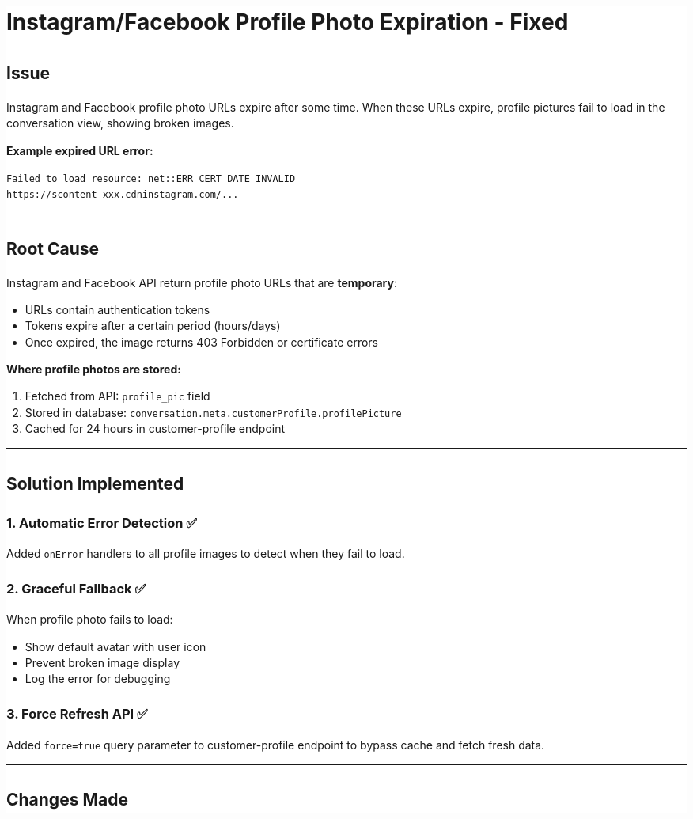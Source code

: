 # Instagram/Facebook Profile Photo Expiration - Fixed

## Issue

Instagram and Facebook profile photo URLs expire after some time. When these URLs expire, profile pictures fail to load in the conversation view, showing broken images.

**Example expired URL error:**
```
Failed to load resource: net::ERR_CERT_DATE_INVALID
https://scontent-xxx.cdninstagram.com/...
```

---

## Root Cause

Instagram and Facebook API return profile photo URLs that are **temporary**:
- URLs contain authentication tokens
- Tokens expire after a certain period (hours/days)
- Once expired, the image returns 403 Forbidden or certificate errors

**Where profile photos are stored:**
1. Fetched from API: `profile_pic` field
2. Stored in database: `conversation.meta.customerProfile.profilePicture`
3. Cached for 24 hours in customer-profile endpoint

---

## Solution Implemented

### 1. **Automatic Error Detection** ✅

Added `onError` handlers to all profile images to detect when they fail to load.

### 2. **Graceful Fallback** ✅

When profile photo fails to load:
- Show default avatar with user icon
- Prevent broken image display
- Log the error for debugging

### 3. **Force Refresh API** ✅

Added `force=true` query parameter to customer-profile endpoint to bypass cache and fetch fresh data.

---

## Changes Made
